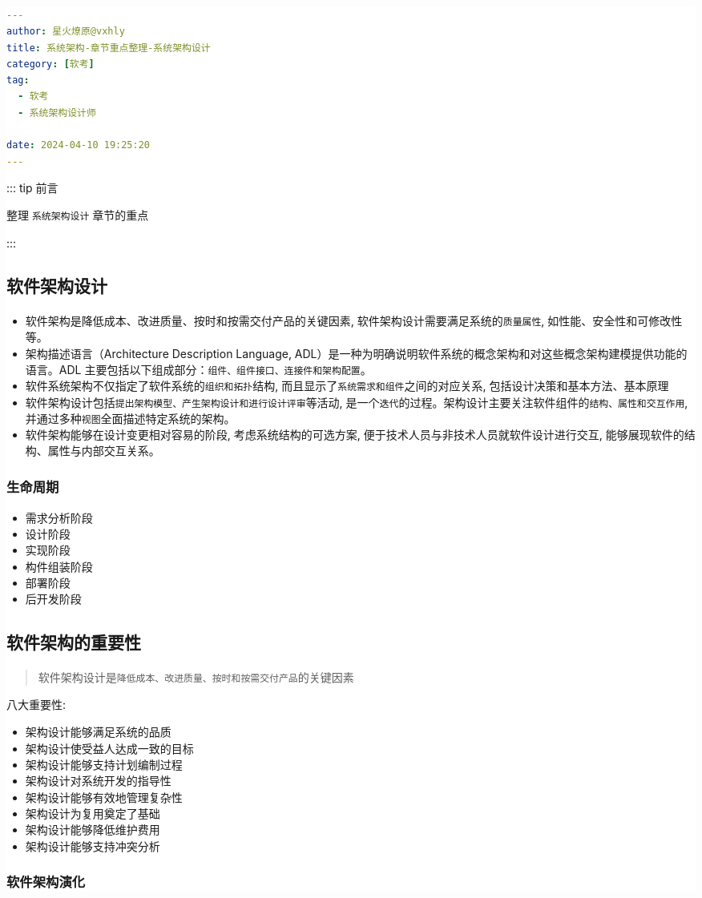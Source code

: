 ```yaml
---
author: 星火燎原@vxhly
title: 系统架构-章节重点整理-系统架构设计
category: [软考]
tag:
  - 软考
  - 系统架构设计师

date: 2024-04-10 19:25:20
---
```


::: tip 前言

整理 `系统架构设计` 章节的重点

:::

## 软件架构设计

- 软件架构是降低成本、改进质量、按时和按需交付产品的关键因素, 软件架构设计需要满足系统的`质量属性`, 如性能、安全性和可修改性等。
- 架构描述语言（Architecture Description Language, ADL）是一种为明确说明软件系统的概念架构和对这些概念架构建模提供功能的语言。ADL 主要包括以下组成部分：`组件、组件接口、连接件和架构配置`。
- 软件系统架构不仅指定了软件系统的`组织和拓扑`结构, 而且显示了`系统需求和组件`之间的对应关系, 包括设计决策和基本方法、基本原理
- 软件架构设计包括`提出架构模型、产生架构设计和进行设计评审`等活动, 是一个`迭代`的过程。架构设计主要关注软件组件的`结构、属性和交互作用`, 并通过多种`视图`全面描述特定系统的架构。
- 软件架构能够在设计变更相对容易的阶段, 考虑系统结构的可选方案, 便于技术人员与非技术人员就软件设计进行交互, 能够展现软件的结构、属性与内部交互关系。

### 生命周期

- 需求分析阶段
- 设计阶段
- 实现阶段
- 构件组装阶段
- 部署阶段
- 后开发阶段

## 软件架构的重要性

> 软件架构设计是`降低成本、改进质量、按时和按需交付产品`的关键因素

八大重要性:

- 架构设计能够满足系统的品质
- 架构设计使受益人达成一致的目标
- 架构设计能够支持计划编制过程
- 架构设计对系统开发的指导性
- 架构设计能够有效地管理复杂性
- 架构设计为复用奠定了基础
- 架构设计能够降低维护费用
- 架构设计能够支持冲突分析

### 软件架构演化
